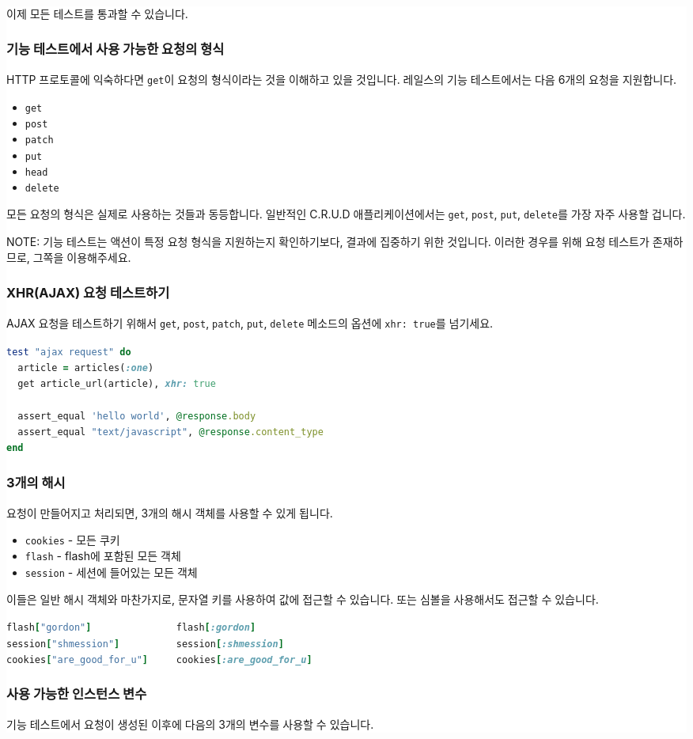 이제 모든 테스트를 통과할 수 있습니다.

### 기능 테스트에서 사용 가능한 요청의 형식

HTTP 프로토콜에 익숙하다면 `get`이 요청의 형식이라는 것을 이해하고 있을 것입니다. 레일스의 기능 테스트에서는
다음 6개의 요청을 지원합니다.

* `get`
* `post`
* `patch`
* `put`
* `head`
* `delete`

모든 요청의 형식은 실제로 사용하는 것들과 동등합니다. 일반적인 C.R.U.D 애플리케이션에서는
`get`, `post`, `put`, `delete`를 가장 자주 사용할 겁니다.

NOTE: 기능 테스트는 액션이 특정 요청 형식을 지원하는지 확인하기보다, 결과에 집중하기 위한 것입니다.
이러한 경우를 위해 요청 테스트가 존재하므로, 그쪽을 이용해주세요.

### XHR(AJAX) 요청 테스트하기

AJAX 요청을 테스트하기 위해서 `get`, `post`, `patch`, `put`, `delete` 메소드의 옵션에
`xhr: true`를 넘기세요.

```ruby
test "ajax request" do
  article = articles(:one)
  get article_url(article), xhr: true

  assert_equal 'hello world', @response.body
  assert_equal "text/javascript", @response.content_type
end
```

### 3개의 해시

요청이 만들어지고 처리되면, 3개의 해시 객체를 사용할 수 있게 됩니다.

* `cookies` - 모든 쿠키
* `flash` - flash에 포함된 모든 객체
* `session` - 세션에 들어있는 모든 객체

이들은 일반 해시 객체와 마찬가지로, 문자열 키를 사용하여 값에 접근할 수 있습니다. 또는 심볼을 사용해서도
접근할 수 있습니다.

```ruby
flash["gordon"]               flash[:gordon]
session["shmession"]          session[:shmession]
cookies["are_good_for_u"]     cookies[:are_good_for_u]
```

### 사용 가능한 인스턴스 변수

기능 테스트에서 요청이 생성된 이후에 다음의 3개의 변수를 사용할 수 있습니다.
